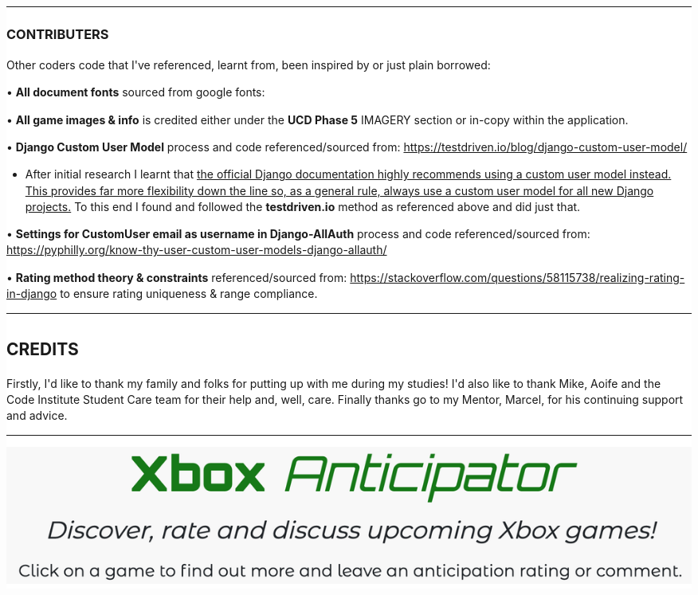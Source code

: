 ----

### **CONTRIBUTERS**

Other coders code that I've referenced, learnt from, been inspired by or just plain borrowed:

• **All document fonts** sourced from google fonts:

• **All game images & info** is credited either under the **UCD Phase 5** IMAGERY section or in-copy within the application.

• **Django Custom User Model** process and code referenced/sourced from: https://testdriven.io/blog/django-custom-user-model/
  - After initial research I learnt that [the official Django documentation highly recommends using a custom user model instead. This provides far more flexibility down the line so, as a general rule, always use a custom user model for all new Django projects.](https://learndjango.com/tutorials/django-custom-user-model) To this end I found and followed the **testdriven.io** method as referenced above and did just that.

• **Settings for CustomUser email as username in Django-AllAuth** process and code referenced/sourced from: https://pyphilly.org/know-thy-user-custom-user-models-django-allauth/

• **Rating method theory & constraints** referenced/sourced from: https://stackoverflow.com/questions/58115738/realizing-rating-in-django to ensure rating uniqueness & range compliance.

----

## **CREDITS**

Firstly, I'd like to thank my family and folks for putting up with me during my studies! I'd also like to thank Mike, Aoife and the Code Institute Student Care team for their help and, well, care. Finally thanks go to my Mentor, Marcel, for his continuing support and advice. 

----

![XA banner](static/readme/anticipator_screens/small_screen_pngs/site_small/xa_header_sm.png)